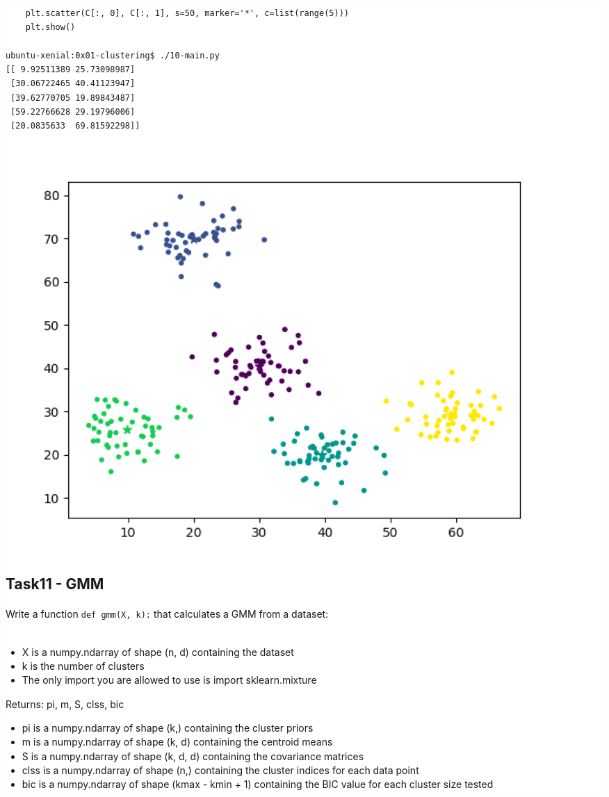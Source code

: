 ```
    plt.scatter(C[:, 0], C[:, 1], s=50, marker='*', c=list(range(5)))
    plt.show()

ubuntu-xenial:0x01-clustering$ ./10-main.py 
[[ 9.92511389 25.73098987]
 [30.06722465 40.41123947]
 [39.62770705 19.89843487]
 [59.22766628 29.19796006]
 [20.0835633  69.81592298]]
```
![](https://github.com/jorgezafra94/holbertonschool-machine_learning/blob/master/unsupervised_learning/0x01-clustering/pictures/task10.png)

## Task11 - GMM
Write a function `def gmm(X, k):` that calculates a GMM from a dataset:<br>
<br>
* X is a numpy.ndarray of shape (n, d) containing the dataset
* k is the number of clusters
* The only import you are allowed to use is import sklearn.mixture

Returns: pi, m, S, clss, bic
* pi is a numpy.ndarray of shape (k,) containing the cluster priors
* m is a numpy.ndarray of shape (k, d) containing the centroid means
* S is a numpy.ndarray of shape (k, d, d) containing the covariance matrices
* clss is a numpy.ndarray of shape (n,) containing the cluster indices for each data point
* bic is a numpy.ndarray of shape (kmax - kmin + 1) containing the BIC value for each cluster size tested
